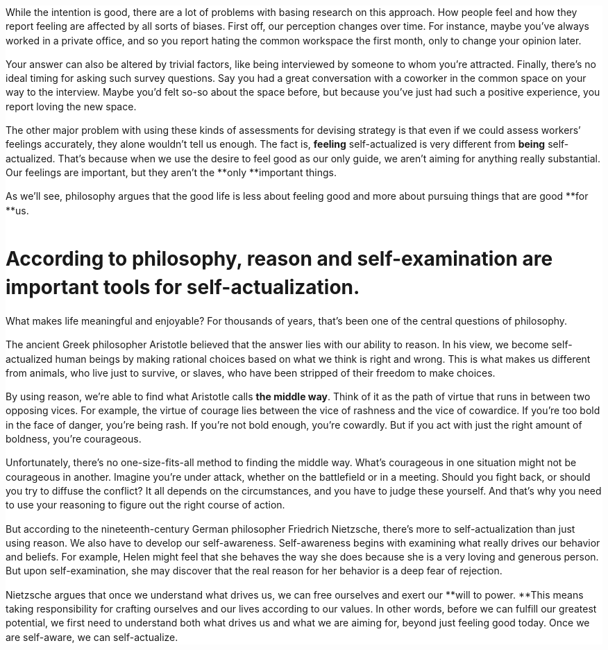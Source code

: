 While the intention is good, there are a lot of problems with basing research on this approach. How people feel and how they report feeling are affected by all sorts of biases. First off, our perception changes over time. For instance, maybe you’ve always worked in a private office, and so you report hating the common workspace the first month, only to change your opinion later.   

Your answer can also be altered by trivial factors, like being interviewed by someone to whom you’re attracted. Finally, there’s no ideal timing for asking such survey questions. Say you had a great conversation with a coworker in the common space on your way to the interview. Maybe you’d felt so-so about the space before, but because you’ve just had such a positive experience, you report loving the new space.  

The other major problem with using these kinds of assessments for devising strategy is that even if we could assess workers’ feelings accurately, they alone wouldn’t tell us enough. The fact is, **feeling** self-actualized is very different from **being** self-actualized. That’s because when we use the desire to feel good as our only guide, we aren’t aiming for anything really substantial. Our feelings are important, but they aren’t the **only **important things.

As we’ll see, philosophy argues that the good life is less about feeling good and more about pursuing things that are good **for **us.

# According to philosophy, reason and self-examination are important tools for self-actualization.

What makes life meaningful and enjoyable? For thousands of years, that’s been one of the central questions of philosophy. 

The ancient Greek philosopher Aristotle believed that the answer lies with our ability to reason. In his view, we become self-actualized human beings by making rational choices based on what we think is right and wrong. This is what makes us different from animals, who live just to survive, or slaves, who have been stripped of their freedom to make choices. 

By using reason, we’re able to find what Aristotle calls **the middle way**. Think of it as the path of virtue that runs in between two opposing vices. For example, the virtue of courage lies between the vice of rashness and the vice of cowardice. If you’re too bold in the face of danger, you’re being rash. If you’re not bold enough, you’re cowardly. But if you act with just the right amount of boldness, you’re courageous.

Unfortunately, there’s no one-size-fits-all method to finding the middle way. What’s courageous in one situation might not be courageous in another. Imagine you’re under attack, whether on the battlefield or in a meeting. Should you fight back, or should you try to diffuse the conflict? It all depends on the circumstances, and you have to judge these yourself. And that’s why you need to use your reasoning to figure out the right course of action.

But according to the nineteenth-century German philosopher Friedrich Nietzsche, there’s more to self-actualization than just using reason. We also have to develop our self-awareness. Self-awareness begins with examining what really drives our behavior and beliefs. For example, Helen might feel that she behaves the way she does because she is a very loving and generous person. But upon self-examination, she may discover that the real reason for her behavior is a deep fear of rejection. 

Nietzsche argues that once we understand what drives us, we can free ourselves and exert our **will to power. **This means taking responsibility for crafting ourselves and our lives according to our values. In other words, before we can fulfill our greatest potential, we first need to understand both what drives us and what we are aiming for, beyond just feeling good today. Once we are self-aware, we can self-actualize.
